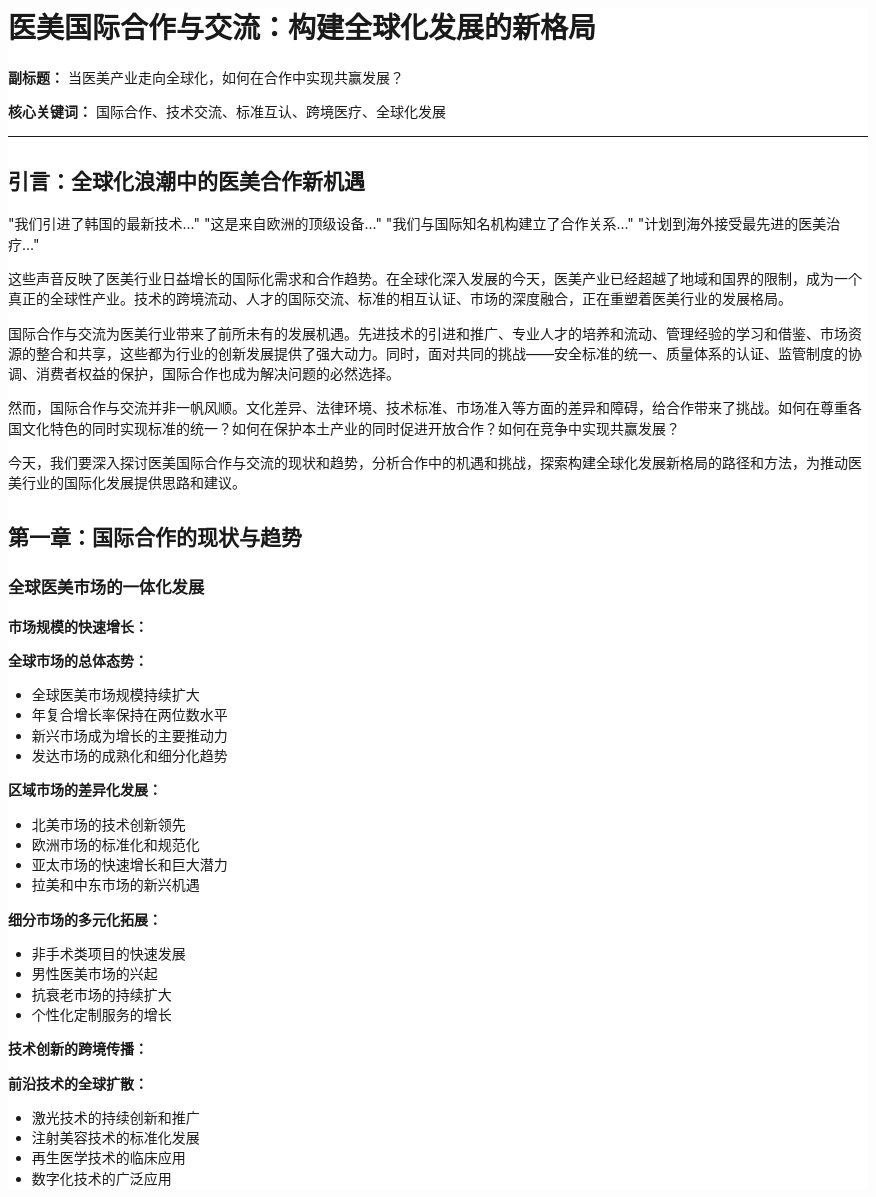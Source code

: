# 医美国际合作与交流：构建全球化发展的新格局

**副标题：** 当医美产业走向全球化，如何在合作中实现共赢发展？

**核心关键词：** 国际合作、技术交流、标准互认、跨境医疗、全球化发展

---

## 引言：全球化浪潮中的医美合作新机遇

"我们引进了韩国的最新技术..."
"这是来自欧洲的顶级设备..."
"我们与国际知名机构建立了合作关系..."
"计划到海外接受最先进的医美治疗..."

这些声音反映了医美行业日益增长的国际化需求和合作趋势。在全球化深入发展的今天，医美产业已经超越了地域和国界的限制，成为一个真正的全球性产业。技术的跨境流动、人才的国际交流、标准的相互认证、市场的深度融合，正在重塑着医美行业的发展格局。

国际合作与交流为医美行业带来了前所未有的发展机遇。先进技术的引进和推广、专业人才的培养和流动、管理经验的学习和借鉴、市场资源的整合和共享，这些都为行业的创新发展提供了强大动力。同时，面对共同的挑战——安全标准的统一、质量体系的认证、监管制度的协调、消费者权益的保护，国际合作也成为解决问题的必然选择。

然而，国际合作与交流并非一帆风顺。文化差异、法律环境、技术标准、市场准入等方面的差异和障碍，给合作带来了挑战。如何在尊重各国文化特色的同时实现标准的统一？如何在保护本土产业的同时促进开放合作？如何在竞争中实现共赢发展？

今天，我们要深入探讨医美国际合作与交流的现状和趋势，分析合作中的机遇和挑战，探索构建全球化发展新格局的路径和方法，为推动医美行业的国际化发展提供思路和建议。

## 第一章：国际合作的现状与趋势

### 全球医美市场的一体化发展

**市场规模的快速增长：**

**全球市场的总体态势：**
- 全球医美市场规模持续扩大
- 年复合增长率保持在两位数水平
- 新兴市场成为增长的主要推动力
- 发达市场的成熟化和细分化趋势

**区域市场的差异化发展：**
- 北美市场的技术创新领先
- 欧洲市场的标准化和规范化
- 亚太市场的快速增长和巨大潜力
- 拉美和中东市场的新兴机遇

**细分市场的多元化拓展：**
- 非手术类项目的快速发展
- 男性医美市场的兴起
- 抗衰老市场的持续扩大
- 个性化定制服务的增长

**技术创新的跨境传播：**

**前沿技术的全球扩散：**
- 激光技术的持续创新和推广
- 注射美容技术的标准化发展
- 再生医学技术的临床应用
- 数字化技术的广泛应用
